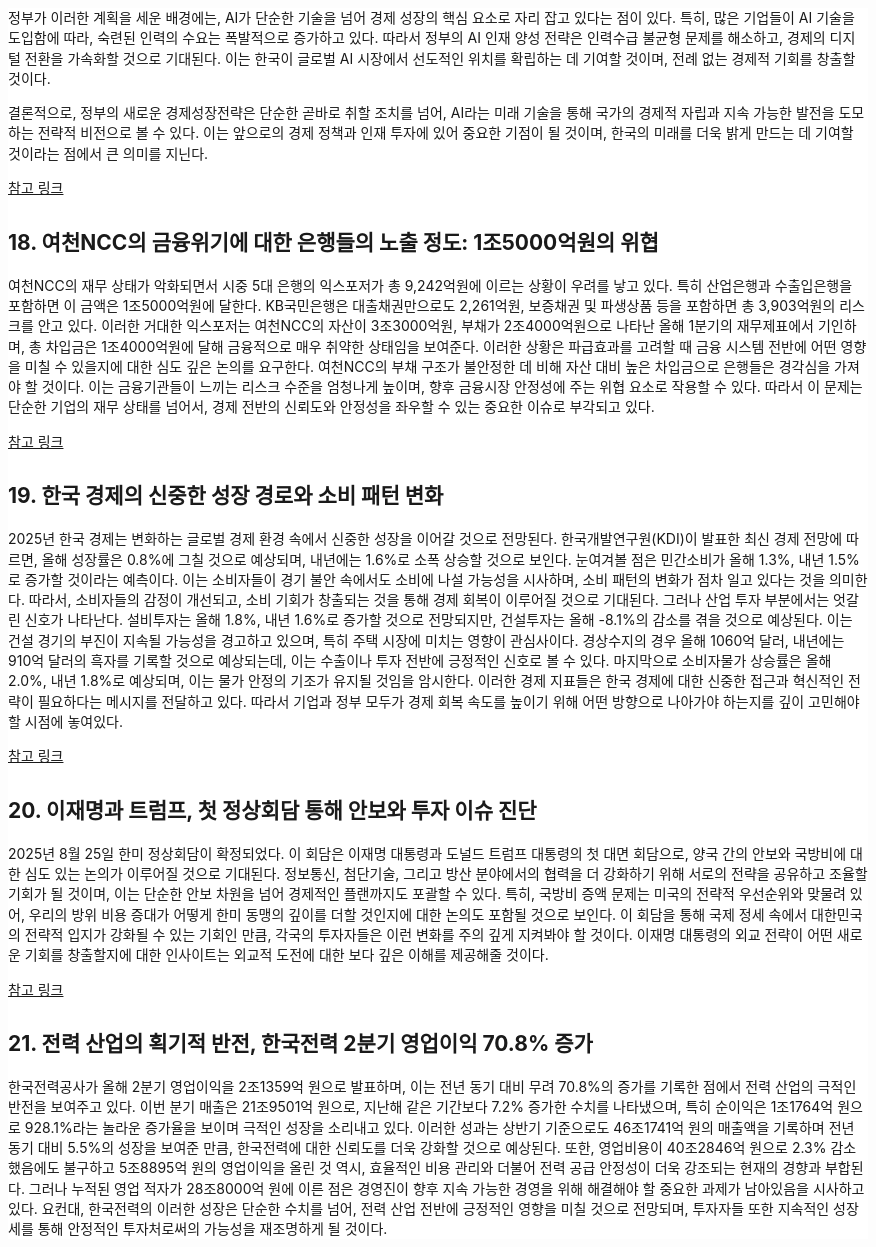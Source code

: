 정부가 이러한 계획을 세운 배경에는, AI가 단순한 기술을 넘어 경제 성장의 핵심 요소로 자리 잡고 있다는 점이 있다. 특히, 많은 기업들이 AI 기술을 도입함에 따라, 숙련된 인력의 수요는 폭발적으로 증가하고 있다. 따라서 정부의 AI 인재 양성 전략은 인력수급 불균형 문제를 해소하고, 경제의 디지털 전환을 가속화할 것으로 기대된다. 이는 한국이 글로벌 AI 시장에서 선도적인 위치를 확립하는 데 기여할 것이며, 전례 없는 경제적 기회를 창출할 것이다.

결론적으로, 정부의 새로운 경제성장전략은 단순한 곧바로 취할 조치를 넘어, AI라는 미래 기술을 통해 국가의 경제적 자립과 지속 가능한 발전을 도모하는 전략적 비전으로 볼 수 있다. 이는 앞으로의 경제 정책과 인재 투자에 있어 중요한 기점이 될 것이며, 한국의 미래를 더욱 밝게 만드는 데 기여할 것이라는 점에서 큰 의미를 지닌다.

[참고 링크](https://www.asiae.co.kr/article/2025081210102390802)

## 18. 여천NCC의 금융위기에 대한 은행들의 노출 정도: 1조5000억원의 위협

여천NCC의 재무 상태가 악화되면서 시중 5대 은행의 익스포저가 총 9,242억원에 이르는 상황이 우려를 낳고 있다. 특히 산업은행과 수출입은행을 포함하면 이 금액은 1조5000억원에 달한다. KB국민은행은 대출채권만으로도 2,261억원, 보증채권 및 파생상품 등을 포함하면 총 3,903억원의 리스크를 안고 있다. 이러한 거대한 익스포저는 여천NCC의 자산이 3조3000억원, 부채가 2조4000억원으로 나타난 올해 1분기의 재무제표에서 기인하며, 총 차입금은 1조4000억원에 달해 금융적으로 매우 취약한 상태임을 보여준다. 이러한 상황은 파급효과를 고려할 때 금융 시스템 전반에 어떤 영향을 미칠 수 있을지에 대한 심도 깊은 논의를 요구한다. 여천NCC의 부채 구조가 불안정한 데 비해 자산 대비 높은 차입금으로 은행들은 경각심을 가져야 할 것이다. 이는 금융기관들이 느끼는 리스크 수준을 엄청나게 높이며, 향후 금융시장 안정성에 주는 위협 요소로 작용할 수 있다. 따라서 이 문제는 단순한 기업의 재무 상태를 넘어서, 경제 전반의 신뢰도와 안정성을 좌우할 수 있는 중요한 이슈로 부각되고 있다.

[참고 링크](https://www.asiae.co.kr/article/2025081215324094231)

## 19. 한국 경제의 신중한 성장 경로와 소비 패턴 변화

2025년 한국 경제는 변화하는 글로벌 경제 환경 속에서 신중한 성장을 이어갈 것으로 전망된다. 한국개발연구원(KDI)이 발표한 최신 경제 전망에 따르면, 올해 성장률은 0.8%에 그칠 것으로 예상되며, 내년에는 1.6%로 소폭 상승할 것으로 보인다. 눈여겨볼 점은 민간소비가 올해 1.3%, 내년 1.5%로 증가할 것이라는 예측이다. 이는 소비자들이 경기 불안 속에서도 소비에 나설 가능성을 시사하며, 소비 패턴의 변화가 점차 일고 있다는 것을 의미한다. 따라서, 소비자들의 감정이 개선되고, 소비 기회가 창출되는 것을 통해 경제 회복이 이루어질 것으로 기대된다. 그러나 산업 투자 부분에서는 엇갈린 신호가 나타난다. 설비투자는 올해 1.8%, 내년 1.6%로 증가할 것으로 전망되지만, 건설투자는 올해 -8.1%의 감소를 겪을 것으로 예상된다. 이는 건설 경기의 부진이 지속될 가능성을 경고하고 있으며, 특히 주택 시장에 미치는 영향이 관심사이다. 경상수지의 경우 올해 1060억 달러, 내년에는 910억 달러의 흑자를 기록할 것으로 예상되는데, 이는 수출이나 투자 전반에 긍정적인 신호로 볼 수 있다. 마지막으로 소비자물가 상승률은 올해 2.0%, 내년 1.8%로 예상되며, 이는 물가 안정의 기조가 유지될 것임을 암시한다. 이러한 경제 지표들은 한국 경제에 대한 신중한 접근과 혁신적인 전략이 필요하다는 메시지를 전달하고 있다. 따라서 기업과 정부 모두가 경제 회복 속도를 높이기 위해 어떤 방향으로 나아가야 하는지를 깊이 고민해야 할 시점에 놓여있다.

[참고 링크](https://www.asiae.co.kr/article/2025081209403154969)

## 20. 이재명과 트럼프, 첫 정상회담 통해 안보와 투자 이슈 진단

2025년 8월 25일 한미 정상회담이 확정되었다. 이 회담은 이재명 대통령과 도널드 트럼프 대통령의 첫 대면 회담으로, 양국 간의 안보와 국방비에 대한 심도 있는 논의가 이루어질 것으로 기대된다. 정보통신, 첨단기술, 그리고 방산 분야에서의 협력을 더 강화하기 위해 서로의 전략을 공유하고 조율할 기회가 될 것이며, 이는 단순한 안보 차원을 넘어 경제적인 플랜까지도 포괄할 수 있다. 특히, 국방비 증액 문제는 미국의 전략적 우선순위와 맞물려 있어, 우리의 방위 비용 증대가 어떻게 한미 동맹의 깊이를 더할 것인지에 대한 논의도 포함될 것으로 보인다. 이 회담을 통해 국제 정세 속에서 대한민국의 전략적 입지가 강화될 수 있는 기회인 만큼, 각국의 투자자들은 이런 변화를 주의 깊게 지켜봐야 할 것이다. 이재명 대통령의 외교 전략이 어떤 새로운 기회를 창출할지에 대한 인사이트는 외교적 도전에 대한 보다 깊은 이해를 제공해줄 것이다.

[참고 링크](https://www.asiae.co.kr/article/2025080709504368173)

## 21. 전력 산업의 획기적 반전, 한국전력 2분기 영업이익 70.8% 증가

한국전력공사가 올해 2분기 영업이익을 2조1359억 원으로 발표하며, 이는 전년 동기 대비 무려 70.8%의 증가를 기록한 점에서 전력 산업의 극적인 반전을 보여주고 있다. 이번 분기 매출은 21조9501억 원으로, 지난해 같은 기간보다 7.2% 증가한 수치를 나타냈으며, 특히 순이익은 1조1764억 원으로 928.1%라는 놀라운 증가율을 보이며 극적인 성장을 소리내고 있다. 이러한 성과는 상반기 기준으로도 46조1741억 원의 매출액을 기록하며 전년 동기 대비 5.5%의 성장을 보여준 만큼, 한국전력에 대한 신뢰도를 더욱 강화할 것으로 예상된다. 또한, 영업비용이 40조2846억 원으로 2.3% 감소했음에도 불구하고 5조8895억 원의 영업이익을 올린 것 역시, 효율적인 비용 관리와 더불어 전력 공급 안정성이 더욱 강조되는 현재의 경향과 부합된다. 그러나 누적된 영업 적자가 28조8000억 원에 이른 점은 경영진이 향후 지속 가능한 경영을 위해 해결해야 할 중요한 과제가 남아있음을 시사하고 있다. 요컨대, 한국전력의 이러한 성장은 단순한 수치를 넘어, 전력 산업 전반에 긍정적인 영향을 미칠 것으로 전망되며, 투자자들 또한 지속적인 성장세를 통해 안정적인 투자처로써의 가능성을 재조명하게 될 것이다.
